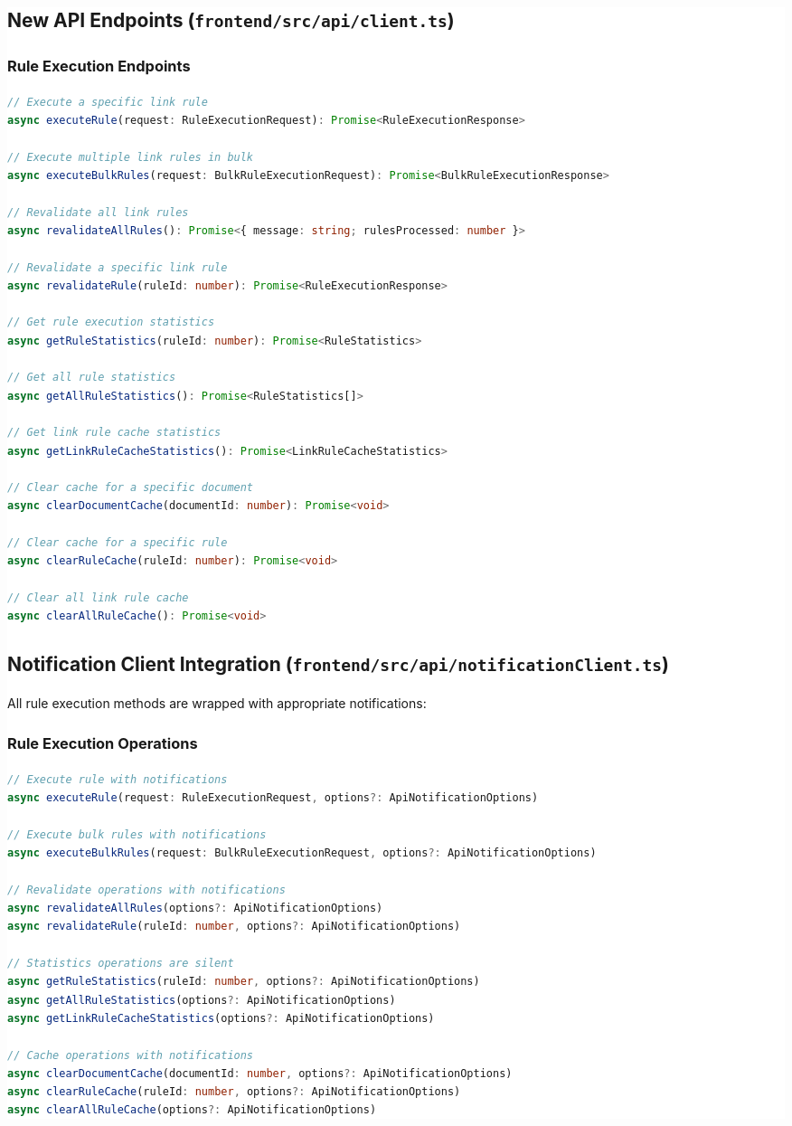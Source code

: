 ## New API Endpoints (`frontend/src/api/client.ts`)

### Rule Execution Endpoints
```typescript
// Execute a specific link rule
async executeRule(request: RuleExecutionRequest): Promise<RuleExecutionResponse>

// Execute multiple link rules in bulk
async executeBulkRules(request: BulkRuleExecutionRequest): Promise<BulkRuleExecutionResponse>

// Revalidate all link rules
async revalidateAllRules(): Promise<{ message: string; rulesProcessed: number }>

// Revalidate a specific link rule
async revalidateRule(ruleId: number): Promise<RuleExecutionResponse>

// Get rule execution statistics
async getRuleStatistics(ruleId: number): Promise<RuleStatistics>

// Get all rule statistics
async getAllRuleStatistics(): Promise<RuleStatistics[]>

// Get link rule cache statistics
async getLinkRuleCacheStatistics(): Promise<LinkRuleCacheStatistics>

// Clear cache for a specific document
async clearDocumentCache(documentId: number): Promise<void>

// Clear cache for a specific rule
async clearRuleCache(ruleId: number): Promise<void>

// Clear all link rule cache
async clearAllRuleCache(): Promise<void>
```

## Notification Client Integration (`frontend/src/api/notificationClient.ts`)

All rule execution methods are wrapped with appropriate notifications:

### Rule Execution Operations
```typescript
// Execute rule with notifications
async executeRule(request: RuleExecutionRequest, options?: ApiNotificationOptions)

// Execute bulk rules with notifications
async executeBulkRules(request: BulkRuleExecutionRequest, options?: ApiNotificationOptions)

// Revalidate operations with notifications
async revalidateAllRules(options?: ApiNotificationOptions)
async revalidateRule(ruleId: number, options?: ApiNotificationOptions)

// Statistics operations are silent
async getRuleStatistics(ruleId: number, options?: ApiNotificationOptions)
async getAllRuleStatistics(options?: ApiNotificationOptions)
async getLinkRuleCacheStatistics(options?: ApiNotificationOptions)

// Cache operations with notifications
async clearDocumentCache(documentId: number, options?: ApiNotificationOptions)
async clearRuleCache(ruleId: number, options?: ApiNotificationOptions)
async clearAllRuleCache(options?: ApiNotificationOptions)
```
